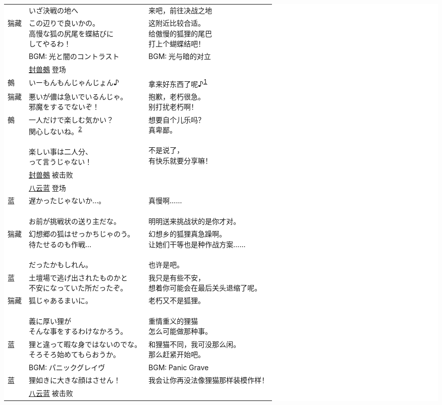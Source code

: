 <table><tbody><tr class="tt-header" id="决战之地-1" data-pos="&#91;&quot;\u51b3\u6218\u4e4b\u5730&quot;,1&#93;"><td id="" class="tt-h" lang="zh"><div class="poem"></div></td><td class="tt-ja" lang="ja"><div class="poem">いざ決戦の地へ</div></td><td class="tt-zh" lang="zh"><div class="poem">来吧，前往决战之地</div></td></tr><tr class="tt-content" id="决战之地-2" data-pos="&#91;&quot;\u51b3\u6218\u4e4b\u5730&quot;,2&#93;"><td id="猯藏" class="tt-char" lang="zh"><div class="poem">猯藏</div></td><td class="tt-ja" lang="ja"><div class="poem">この辺りで良いかの。<br>高慢な狐の尻尾を蝶結びに<br>してやるわ！</div></td><td class="tt-zh" lang="zh"><div class="poem">这附近比较合适。<br>给傲慢的狐狸的尾巴<br>打上个蝴蝶结吧！</div></td></tr><tr class="tt-header" id="决战之地-3" data-pos="&#91;&quot;\u51b3\u6218\u4e4b\u5730&quot;,3&#93;"><td id="" class="tt-h" lang="zh"><div class="poem"></div></td><td class="tt-ja" lang="ja"><div class="poem"><span lang="zh">BGM:</span> 光と闇のコントラスト</div></td><td class="tt-zh" lang="zh"><div class="poem">BGM: 光与暗的对立</div></td></tr><tr class="tt-status-header" id="决战之地-4" data-pos="&#91;&quot;\u51b3\u6218\u4e4b\u5730&quot;,4&#93;"><td class="tt-s" lang="zh"><div class="poem"></div></td><td colspan="2" class="tt-status" lang="zh"><div class="poem"><a href="./封兽鵺.md" title="封兽鵺">封兽鵺</a> 登场</div></td></tr><tr class="tt-content" id="决战之地-5" data-pos="&#91;&quot;\u51b3\u6218\u4e4b\u5730&quot;,5&#93;"><td id="鵺" class="tt-char" lang="zh"><div class="poem">鵺</div></td><td class="tt-ja" lang="ja"><div class="poem">いーもんもんじゃんじょん♪</div></td><td class="tt-zh" lang="zh"><div class="poem">拿来好东西了呢♪<sup id="cite_ref-1" class="reference"><a href="#cite_note-1">1</a></sup></div></td></tr><tr class="tt-content" id="决战之地-6" data-pos="&#91;&quot;\u51b3\u6218\u4e4b\u5730&quot;,6&#93;"><td id="猯藏" class="tt-char" lang="zh"><div class="poem">猯藏</div></td><td class="tt-ja" lang="ja"><div class="poem">悪いが儂は急いでいるんじゃ。<br>邪魔をするでないぞ！</div></td><td class="tt-zh" lang="zh"><div class="poem">抱歉，老朽很急。<br>别打扰老朽啊！</div></td></tr><tr class="tt-content" id="决战之地-7" data-pos="&#91;&quot;\u51b3\u6218\u4e4b\u5730&quot;,7&#93;"><td id="鵺" class="tt-char" lang="zh"><div class="poem">鵺</div></td><td class="tt-ja" lang="ja"><div class="poem">一人だけで楽しむ気かい？<br>関心しないね。<sup id="cite_ref-2" class="reference"><a href="#cite_note-2">2</a></sup><br><br>楽しい事は二人分、<br>って言うじゃない！</div></td><td class="tt-zh" lang="zh"><div class="poem">想要自个儿乐吗？<br>真卑鄙。<br><br>不是说了，<br>有快乐就要分享嘛！</div></td></tr><tr class="tt-status-header" id="决战之地-8" data-pos="&#91;&quot;\u51b3\u6218\u4e4b\u5730&quot;,8&#93;"><td class="tt-s" lang="zh"><div class="poem"></div></td><td colspan="2" class="tt-status" lang="zh"><div class="poem"><a href="./封兽鵺.md" title="封兽鵺">封兽鵺</a> 被击败</div></td></tr><tr class="tt-status-header" id="决战之地-9" data-pos="&#91;&quot;\u51b3\u6218\u4e4b\u5730&quot;,9&#93;"><td class="tt-s" lang="zh"><div class="poem"></div></td><td colspan="2" class="tt-status" lang="zh"><div class="poem"><a href="./八云蓝.md" title="八云蓝">八云蓝</a> 登场</div></td></tr><tr class="tt-content" id="决战之地-10" data-pos="&#91;&quot;\u51b3\u6218\u4e4b\u5730&quot;,10&#93;"><td id="蓝" class="tt-char" lang="zh"><div class="poem">蓝</div></td><td class="tt-ja" lang="ja"><div class="poem">遅かったじゃないか…。<br><br>お前が挑戦状の送り主だな。</div></td><td class="tt-zh" lang="zh"><div class="poem">真慢啊……<br><br>明明送来挑战状的是你才对。</div></td></tr><tr class="tt-content" id="决战之地-11" data-pos="&#91;&quot;\u51b3\u6218\u4e4b\u5730&quot;,11&#93;"><td id="猯藏" class="tt-char" lang="zh"><div class="poem">猯藏</div></td><td class="tt-ja" lang="ja"><div class="poem">幻想郷の狐はせっかちじゃのう。<br>待たせるのも作戦…<br><br>だったかもしれん。</div></td><td class="tt-zh" lang="zh"><div class="poem">幻想乡的狐狸真急躁啊。<br>让她们干等也是种作战方案……<br><br>也许是吧。</div></td></tr><tr class="tt-content" id="决战之地-12" data-pos="&#91;&quot;\u51b3\u6218\u4e4b\u5730&quot;,12&#93;"><td id="蓝" class="tt-char" lang="zh"><div class="poem">蓝</div></td><td class="tt-ja" lang="ja"><div class="poem">土壇場で逃げ出されたものかと<br>不安になっていた所だったぞ。</div></td><td class="tt-zh" lang="zh"><div class="poem">我只是有些不安，<br>想着你可能会在最后关头退缩了呢。</div></td></tr><tr class="tt-content" id="决战之地-13" data-pos="&#91;&quot;\u51b3\u6218\u4e4b\u5730&quot;,13&#93;"><td id="猯藏" class="tt-char" lang="zh"><div class="poem">猯藏</div></td><td class="tt-ja" lang="ja"><div class="poem">狐じゃあるまいに。<br><br>義に厚い狸が<br>そんな事をするわけなかろう。</div></td><td class="tt-zh" lang="zh"><div class="poem">老朽又不是狐狸。<br><br>重情重义的狸猫<br>怎么可能做那种事。</div></td></tr><tr class="tt-content" id="决战之地-14" data-pos="&#91;&quot;\u51b3\u6218\u4e4b\u5730&quot;,14&#93;"><td id="蓝" class="tt-char" lang="zh"><div class="poem">蓝</div></td><td class="tt-ja" lang="ja"><div class="poem">狸と違って暇な身ではないのでな。<br>そろそろ始めてもらおうか。</div></td><td class="tt-zh" lang="zh"><div class="poem">和狸猫不同，我可没那么闲。<br>那么赶紧开始吧。</div></td></tr><tr class="tt-header" id="决战之地-15" data-pos="&#91;&quot;\u51b3\u6218\u4e4b\u5730&quot;,15&#93;"><td id="" class="tt-h" lang="zh"><div class="poem"></div></td><td class="tt-ja" lang="ja"><div class="poem"><span lang="zh">BGM:</span> パニックグレイヴ</div></td><td class="tt-zh" lang="zh"><div class="poem">BGM: Panic Grave</div></td></tr><tr class="tt-content" id="决战之地-16" data-pos="&#91;&quot;\u51b3\u6218\u4e4b\u5730&quot;,16&#93;"><td id="蓝" class="tt-char" lang="zh"><div class="poem">蓝</div></td><td class="tt-ja" lang="ja"><div class="poem">狸如きに大きな顔はさせん！</div></td><td class="tt-zh" lang="zh"><div class="poem">我会让你再没法像狸猫那样装模作样！</div></td></tr><tr class="tt-status-header" id="决战之地-17" data-pos="&#91;&quot;\u51b3\u6218\u4e4b\u5730&quot;,17&#93;"><td class="tt-s" lang="zh"><div class="poem"></div></td><td colspan="2" class="tt-status" lang="zh"><div class="poem"><a href="./八云蓝.md" title="八云蓝">八云蓝</a> 被击败</div></td></tr></tbody></table>
